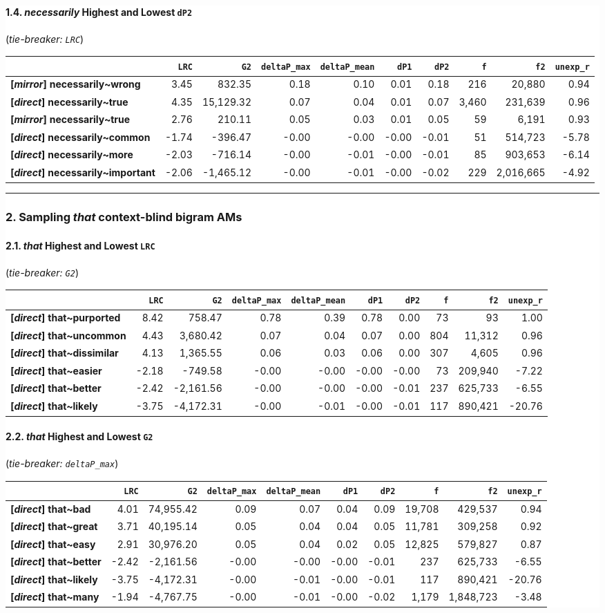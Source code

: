 #### 1.4. _necessarily_ Highest and Lowest `dP2`

(_tie-breaker: `LRC`_)

|                                      |   `LRC` |      `G2` |   `deltaP_max` |   `deltaP_mean` |   `dP1` |   `dP2` |   `f` |      `f2` |   `unexp_r` |
|:-------------------------------------|--------:|----------:|---------------:|----------------:|--------:|--------:|------:|----------:|------------:|
| **[_mirror_] necessarily~wrong**     |    3.45 |    832.35 |           0.18 |            0.10 |    0.01 |    0.18 |   216 |    20,880 |        0.94 |
| **[_direct_] necessarily~true**      |    4.35 | 15,129.32 |           0.07 |            0.04 |    0.01 |    0.07 | 3,460 |   231,639 |        0.96 |
| **[_mirror_] necessarily~true**      |    2.76 |    210.11 |           0.05 |            0.03 |    0.01 |    0.05 |    59 |     6,191 |        0.93 |
| **[_direct_] necessarily~common**    |   -1.74 |   -396.47 |          -0.00 |           -0.00 |   -0.00 |   -0.01 |    51 |   514,723 |       -5.78 |
| **[_direct_] necessarily~more**      |   -2.03 |   -716.14 |          -0.00 |           -0.01 |   -0.00 |   -0.01 |    85 |   903,653 |       -6.14 |
| **[_direct_] necessarily~important** |   -2.06 | -1,465.12 |          -0.00 |           -0.01 |   -0.00 |   -0.02 |   229 | 2,016,665 |       -4.92 |


---

### 2. Sampling _that_ context-blind bigram AMs

#### 2.1. _that_ Highest and Lowest `LRC`

(_tie-breaker: `G2`_)

|                                |   `LRC` |      `G2` |   `deltaP_max` |   `deltaP_mean` |   `dP1` |   `dP2` |   `f` |    `f2` |   `unexp_r` |
|:-------------------------------|--------:|----------:|---------------:|----------------:|--------:|--------:|------:|--------:|------------:|
| **[_direct_] that~purported**  |    8.42 |    758.47 |           0.78 |            0.39 |    0.78 |    0.00 |    73 |      93 |        1.00 |
| **[_direct_] that~uncommon**   |    4.43 |  3,680.42 |           0.07 |            0.04 |    0.07 |    0.00 |   804 |  11,312 |        0.96 |
| **[_direct_] that~dissimilar** |    4.13 |  1,365.55 |           0.06 |            0.03 |    0.06 |    0.00 |   307 |   4,605 |        0.96 |
| **[_direct_] that~easier**     |   -2.18 |   -749.58 |          -0.00 |           -0.00 |   -0.00 |   -0.00 |    73 | 209,940 |       -7.22 |
| **[_direct_] that~better**     |   -2.42 | -2,161.56 |          -0.00 |           -0.00 |   -0.00 |   -0.01 |   237 | 625,733 |       -6.55 |
| **[_direct_] that~likely**     |   -3.75 | -4,172.31 |          -0.00 |           -0.01 |   -0.00 |   -0.01 |   117 | 890,421 |      -20.76 |

#### 2.2. _that_ Highest and Lowest `G2`

(_tie-breaker: `deltaP_max`_)

|                            |   `LRC` |      `G2` |   `deltaP_max` |   `deltaP_mean` |   `dP1` |   `dP2` |    `f` |      `f2` |   `unexp_r` |
|:---------------------------|--------:|----------:|---------------:|----------------:|--------:|--------:|-------:|----------:|------------:|
| **[_direct_] that~bad**    |    4.01 | 74,955.42 |           0.09 |            0.07 |    0.04 |    0.09 | 19,708 |   429,537 |        0.94 |
| **[_direct_] that~great**  |    3.71 | 40,195.14 |           0.05 |            0.04 |    0.04 |    0.05 | 11,781 |   309,258 |        0.92 |
| **[_direct_] that~easy**   |    2.91 | 30,976.20 |           0.05 |            0.04 |    0.02 |    0.05 | 12,825 |   579,827 |        0.87 |
| **[_direct_] that~better** |   -2.42 | -2,161.56 |          -0.00 |           -0.00 |   -0.00 |   -0.01 |    237 |   625,733 |       -6.55 |
| **[_direct_] that~likely** |   -3.75 | -4,172.31 |          -0.00 |           -0.01 |   -0.00 |   -0.01 |    117 |   890,421 |      -20.76 |
| **[_direct_] that~many**   |   -1.94 | -4,767.75 |          -0.00 |           -0.01 |   -0.00 |   -0.02 |  1,179 | 1,848,723 |       -3.48 |
